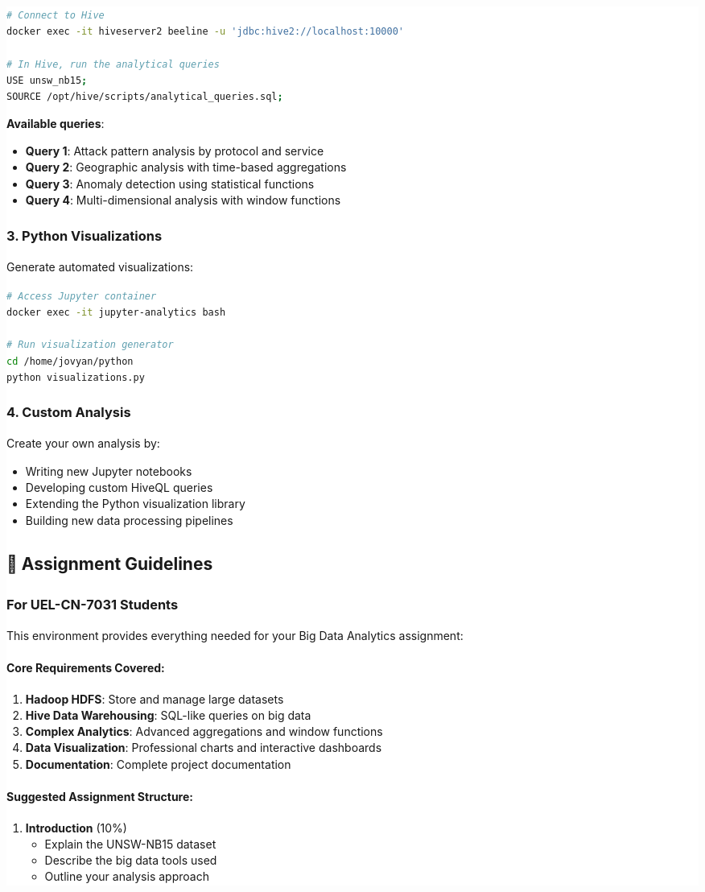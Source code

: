 ```bash
# Connect to Hive
docker exec -it hiveserver2 beeline -u 'jdbc:hive2://localhost:10000'

# In Hive, run the analytical queries
USE unsw_nb15;
SOURCE /opt/hive/scripts/analytical_queries.sql;
```

**Available queries**:
- **Query 1**: Attack pattern analysis by protocol and service
- **Query 2**: Geographic analysis with time-based aggregations  
- **Query 3**: Anomaly detection using statistical functions
- **Query 4**: Multi-dimensional analysis with window functions

### 3. Python Visualizations
Generate automated visualizations:

```bash
# Access Jupyter container
docker exec -it jupyter-analytics bash

# Run visualization generator
cd /home/jovyan/python
python visualizations.py
```

### 4. Custom Analysis
Create your own analysis by:
- Writing new Jupyter notebooks
- Developing custom HiveQL queries
- Extending the Python visualization library
- Building new data processing pipelines

## 🎯 Assignment Guidelines

### For UEL-CN-7031 Students

This environment provides everything needed for your Big Data Analytics assignment:

#### **Core Requirements Covered**:
1. **Hadoop HDFS**: Store and manage large datasets
2. **Hive Data Warehousing**: SQL-like queries on big data
3. **Complex Analytics**: Advanced aggregations and window functions
4. **Data Visualization**: Professional charts and interactive dashboards
5. **Documentation**: Complete project documentation

#### **Suggested Assignment Structure**:

1. **Introduction** (10%)
   - Explain the UNSW-NB15 dataset
   - Describe the big data tools used
   - Outline your analysis approach
